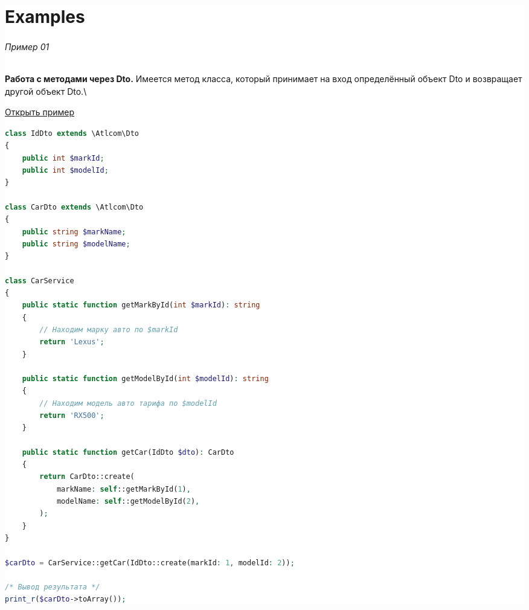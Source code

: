 # Examples

###### Пример 01

**Работа с методами через Dto.**
Имеется метод класса, который принимает на вход определённый объект Dto и возвращает другой объект Dto.\

[Открыть пример](../tests/Examples/Example01/Example01Test.php)

```php
class IdDto extends \Atlcom\Dto
{
	public int $markId;
	public int $modelId;
}

class CarDto extends \Atlcom\Dto
{
	public string $markName;
	public string $modelName;
}

class CarService
{
	public static function getMarkById(int $markId): string
	{
		// Находим марку авто по $markId
		return 'Lexus';
	}

	public static function getModelById(int $modelId): string
	{
		// Находим модель авто тарифа по $modelId
		return 'RX500';
	}

	public static function getCar(IdDto $dto): CarDto
	{
		return CarDto::create(
			markName: self::getMarkById(1),
			modelName: self::getModelById(2),
		);
	}
}

$carDto = CarService::getCar(IdDto::create(markId: 1, modelId: 2));

/* Вывод результата */
print_r($carDto->toArray());

```
